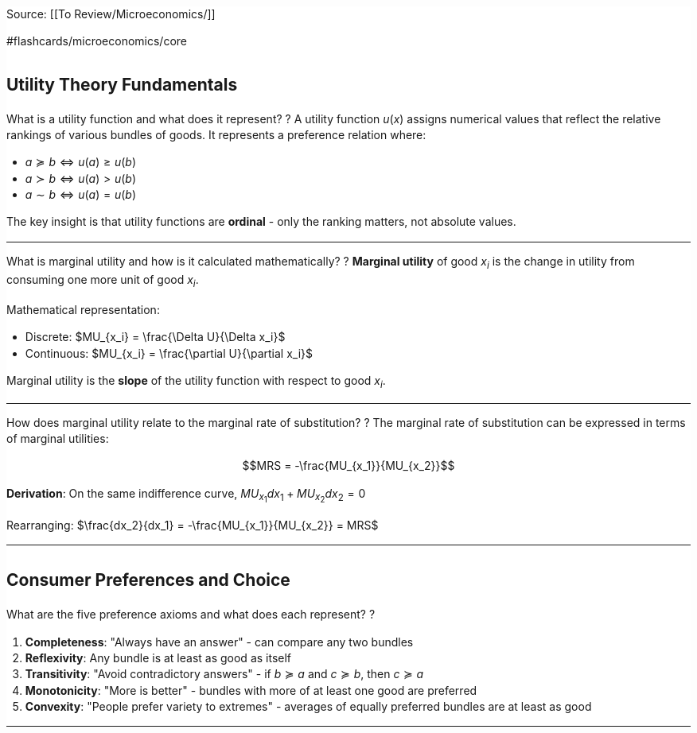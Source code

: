 Source: [[To Review/Microeconomics/]]

#flashcards/microeconomics/core

## Utility Theory Fundamentals

What is a utility function and what does it represent?
?
A utility function $u(x)$ assigns numerical values that reflect the relative rankings of various bundles of goods. It represents a preference relation where:
- $a \succeq b \Leftrightarrow u(a) \geq u(b)$ 
- $a \succ b \Leftrightarrow u(a) > u(b)$
- $a \sim b \Leftrightarrow u(a) = u(b)$

The key insight is that utility functions are **ordinal** - only the ranking matters, not absolute values.

---

What is marginal utility and how is it calculated mathematically?
?
**Marginal utility** of good $x_i$ is the change in utility from consuming one more unit of good $x_i$.

Mathematical representation:
- Discrete: $MU_{x_i} = \frac{\Delta U}{\Delta x_i}$
- Continuous: $MU_{x_i} = \frac{\partial U}{\partial x_i}$

Marginal utility is the **slope** of the utility function with respect to good $x_i$.

---

How does marginal utility relate to the marginal rate of substitution?
?
The marginal rate of substitution can be expressed in terms of marginal utilities:

$$MRS = -\frac{MU_{x_1}}{MU_{x_2}}$$

**Derivation**: On the same indifference curve, $MU_{x_1} dx_1 + MU_{x_2} dx_2 = 0$

Rearranging: $\frac{dx_2}{dx_1} = -\frac{MU_{x_1}}{MU_{x_2}} = MRS$

---

## Consumer Preferences and Choice

What are the five preference axioms and what does each represent?
?
1. **Completeness**: "Always have an answer" - can compare any two bundles
2. **Reflexivity**: Any bundle is at least as good as itself 
3. **Transitivity**: "Avoid contradictory answers" - if $b \succeq a$ and $c \succeq b$, then $c \succeq a$
4. **Monotonicity**: "More is better" - bundles with more of at least one good are preferred
5. **Convexity**: "People prefer variety to extremes" - averages of equally preferred bundles are at least as good

---